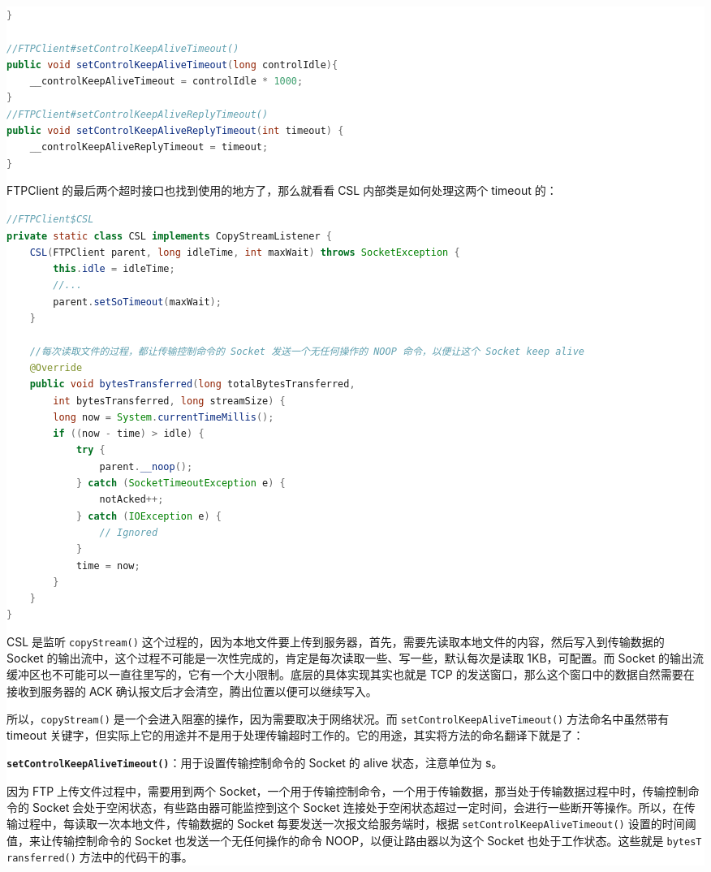 ```java
}

//FTPClient#setControlKeepAliveTimeout()
public void setControlKeepAliveTimeout(long controlIdle){
	__controlKeepAliveTimeout = controlIdle * 1000;
}
//FTPClient#setControlKeepAliveReplyTimeout()
public void setControlKeepAliveReplyTimeout(int timeout) {
	__controlKeepAliveReplyTimeout = timeout;
}
```

FTPClient 的最后两个超时接口也找到使用的地方了，那么就看看 CSL 内部类是如何处理这两个 timeout 的：

```java
//FTPClient$CSL
private static class CSL implements CopyStreamListener {
    CSL(FTPClient parent, long idleTime, int maxWait) throws SocketException {
        this.idle = idleTime;
        //...
        parent.setSoTimeout(maxWait);
    }
	
    //每次读取文件的过程，都让传输控制命令的 Socket 发送一个无任何操作的 NOOP 命令，以便让这个 Socket keep alive
    @Override
    public void bytesTransferred(long totalBytesTransferred,
        int bytesTransferred, long streamSize) {
        long now = System.currentTimeMillis();
        if ((now - time) > idle) {
            try {
                parent.__noop();
            } catch (SocketTimeoutException e) {
                notAcked++;
            } catch (IOException e) {
                // Ignored
            }
            time = now;
        }
    }
}
```

CSL 是监听 `copyStream()` 这个过程的，因为本地文件要上传到服务器，首先，需要先读取本地文件的内容，然后写入到传输数据的 Socket 的输出流中，这个过程不可能是一次性完成的，肯定是每次读取一些、写一些，默认每次是读取 1KB，可配置。而 Socket 的输出流缓冲区也不可能可以一直往里写的，它有一个大小限制。底层的具体实现其实也就是 TCP 的发送窗口，那么这个窗口中的数据自然需要在接收到服务器的 ACK 确认报文后才会清空，腾出位置以便可以继续写入。

所以，`copyStream()` 是一个会进入阻塞的操作，因为需要取决于网络状况。而 `setControlKeepAliveTimeout()` 方法命名中虽然带有 timeout 关键字，但实际上它的用途并不是用于处理传输超时工作的。它的用途，其实将方法的命名翻译下就是了：

**`setControlKeepAliveTimeout()`**：用于设置传输控制命令的 Socket 的 alive 状态，注意单位为 s。

因为 FTP 上传文件过程中，需要用到两个 Socket，一个用于传输控制命令，一个用于传输数据，那当处于传输数据过程中时，传输控制命令的 Socket 会处于空闲状态，有些路由器可能监控到这个 Socket 连接处于空闲状态超过一定时间，会进行一些断开等操作。所以，在传输过程中，每读取一次本地文件，传输数据的 Socket 每要发送一次报文给服务端时，根据 `setControlKeepAliveTimeout()` 设置的时间阈值，来让传输控制命令的 Socket 也发送一个无任何操作的命令 NOOP，以便让路由器以为这个 Socket 也处于工作状态。这些就是 `bytesTransferred()` 方法中的代码干的事。
